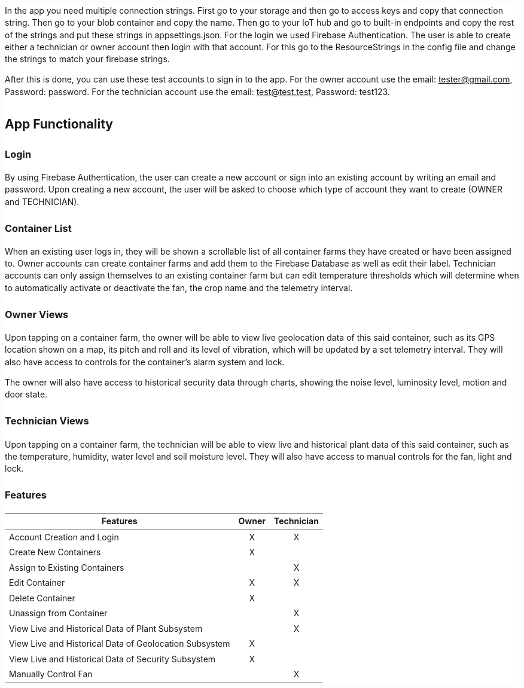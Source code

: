 In the app you need multiple connection strings. First go to your storage and then go to access keys and copy that connection string. Then go to your blob container and copy the name. Then go to your IoT hub and go to built-in endpoints and copy the rest of the strings and put these strings in appsettings.json. For the login we used Firebase Authentication. The user is able to create either a technician or owner account then login with that account. For this go to the ResourceStrings in the config file and change the strings to match your firebase strings. 

After this is done, you can use these test accounts to sign in to the app. For the owner account use the email: tester@gmail.com, Password: password. For the technician account use the email: test@test.test, Password: test123.

## App Functionality

### Login

By using Firebase Authentication, the user can create a new account or sign into an existing account by writing an email and password. Upon creating a new account,  the user will be asked to choose which type of account they want to create (OWNER and TECHNICIAN).

### Container List

When an existing user logs in, they will be shown a scrollable list of all container farms they have created or have been assigned to. Owner accounts can create container farms and add them to the Firebase Database as well as edit their label. Technician accounts can only assign themselves to an existing container farm but can edit temperature thresholds which will determine when to automatically activate or deactivate the fan, the crop name and the telemetry interval.

### Owner Views

Upon tapping on a container farm, the owner will be able to view live geolocation data of this said container, such as its GPS location shown on a map, its pitch and roll and its level of vibration, which will be updated by a set telemetry interval. They will also have access to controls for the container’s alarm system and lock.

The owner will also have access to historical security data through charts, showing the noise level, luminosity level, motion and door state.

### Technician Views

Upon tapping on a container farm, the technician will be able to view live and historical plant data of this said container, such as the temperature, humidity, water level and soil moisture level. They will also have access to manual controls for the fan, light and lock.

### Features

| Features | Owner | Technician |
|---|:---:|:---:|
|Account Creation and Login|X|X|
|Create New Containers|X||
|Assign to Existing Containers||X|
|Edit Container|X|X|
|Delete Container|X||
|Unassign from Container||X|
|View Live and Historical Data of Plant Subsystem||X|
|View Live and Historical Data of Geolocation Subsystem|X||
|View Live and Historical Data of Security Subsystem|X||
|Manually Control Fan||X|